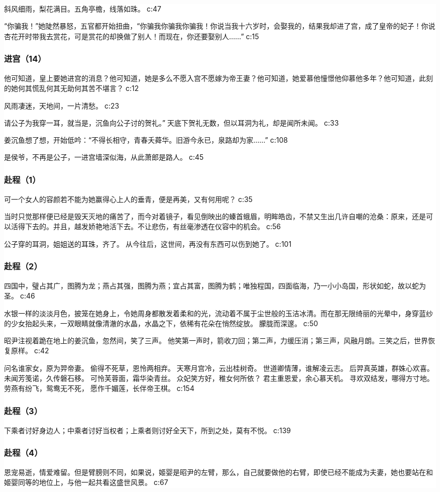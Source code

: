 斜风细雨，梨花满目。五角亭檐，线落如珠。 c:47

“你骗我！”她陡然暴怒，五官都开始扭曲，“你骗我你骗我你骗我！你说当我十六岁时，会娶我的，结果我却进了宫，成了皇帝的妃子！你说杏花开时带我去赏花，可是赏花的却换做了别人！而现在，你还要娶别人……” c:15

### 进宫（14）

他可知道，皇上要她进宫的消息？他可知道，她是多么不愿入宫不愿嫁为帝王妻？他可知道，她爱慕他憧憬他仰慕他多年？他可知道，此刻的她何其慌乱何其无助何其苦不堪言？ c:12

风雨凄迷，天地间，一片清愁。 c:23

请公子为我穿一耳，就当是，沉鱼向公子讨的贺礼。” 
    天底下贺礼无数，但以耳洞为礼，却是闻所未闻。 c:33

姜沉鱼想了想，开始低吟：“不得长相守，青春夭蕣华。旧游今永已，泉路却为家……” c:108

是侯爷，不再是公子，一进宫墙深似海，从此萧郎是路人。 c:45

### 赴程（1）

可一个女人的容颜若不能为她赢得心上人的垂青，便是再美，又有何用呢？ c:35

当时只觉那样便已经是毁天灭地的痛苦了，而今对着镜子，看见倒映出的螓首蛾眉，明眸皓齿，不禁又生出几许自嘲的沧桑：原来，还是可以活得下去的。并且，越发娇艳地活下去。不让悲伤，有丝毫渗透在仪容中的机会。 c:56

公子穿的耳洞，姐姐送的耳珠，齐了。 
    从今往后，这世间，再没有东西可以伤到她了。 c:101

### 赴程（2）

四国中，璧占其广，图腾为龙；燕占其强，图腾为燕；宜占其富，图腾为鹤；唯独程国，四面临海，乃一小小岛国，形状如蛇，故以蛇为圣。 c:46

水银一样的淡淡月色，披笼在她身上，令她周身都散发着柔和的光，流动着不属于尘世般的玉洁冰清。而在那无限绮丽的光晕中，身穿蓝纱的少女抬起头来，一双眼睛就像清澈的水晶，水晶之下，依稀有花朵在悄然绽放。    朦胧而深邃。 c:50

昭尹注视着跪在地上的姜沉鱼，忽然间，笑了三声。    他笑第一声时，箭收刀回；第二声，力缓压消；第三声，风融月朗。三笑之后，世界恢复原样。 c:42

问名谁家女，原为羿帝妻。 
    偷得不死草，恩怜两相弃。 
    天寒月宫冷，云出桂树奇。 
    世道卿情薄，谁解凌云志。 
    后羿真英雄，群姝心欢喜。 
    未闻芳笺诺，久传磐石移。 
    可怜芙蓉面，霜华染青丝。 
    众妃笑方好，稚女何所依？ 
    君主重恩爱，余心慕天机。 
    寻欢双结发，哪得方寸地。 
    劳燕有纷飞，鸳鸯无不死， 
    愿作千媚莲，长伴帝王棋。 c:154

### 赴程（3）

下乘者讨好身边人；中乘者讨好当权者；上乘者则讨好全天下，所到之处，莫有不悦。 c:139

### 赴程（4）

恩宠易逝，情爱难留。但是臂膀则不同，如果说，姬婴是昭尹的左臂，那么，自己就要做他的右臂，即使已经不能成为夫妻，她也要站在和姬婴同等的地位上，与他一起共看这盛世风景。 c:67
